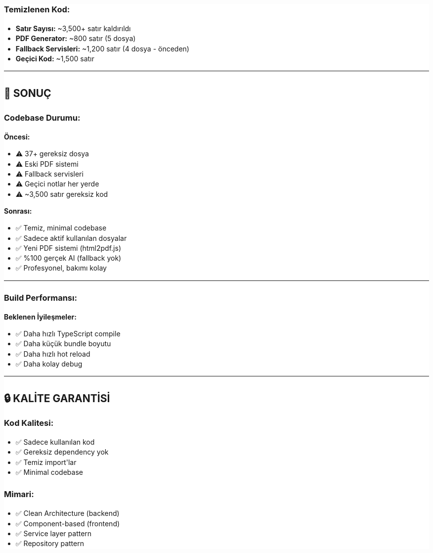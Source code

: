 ### Temizlenen Kod:
- **Satır Sayısı:** ~3,500+ satır kaldırıldı
- **PDF Generator:** ~800 satır (5 dosya)
- **Fallback Servisleri:** ~1,200 satır (4 dosya - önceden)
- **Geçici Kod:** ~1,500 satır

---

## 🎯 SONUÇ

### Codebase Durumu:

**Öncesi:**
- ⚠️ 37+ gereksiz dosya
- ⚠️ Eski PDF sistemi
- ⚠️ Fallback servisleri
- ⚠️ Geçici notlar her yerde
- ⚠️ ~3,500 satır gereksiz kod

**Sonrası:**
- ✅ Temiz, minimal codebase
- ✅ Sadece aktif kullanılan dosyalar
- ✅ Yeni PDF sistemi (html2pdf.js)
- ✅ %100 gerçek AI (fallback yok)
- ✅ Profesyonel, bakımı kolay

---

### Build Performansı:

**Beklenen İyileşmeler:**
- ✅ Daha hızlı TypeScript compile
- ✅ Daha küçük bundle boyutu
- ✅ Daha hızlı hot reload
- ✅ Daha kolay debug

---

## 🔒 KALİTE GARANTİSİ

### Kod Kalitesi:
- ✅ Sadece kullanılan kod
- ✅ Gereksiz dependency yok
- ✅ Temiz import'lar
- ✅ Minimal codebase

### Mimari:
- ✅ Clean Architecture (backend)
- ✅ Component-based (frontend)
- ✅ Service layer pattern
- ✅ Repository pattern
